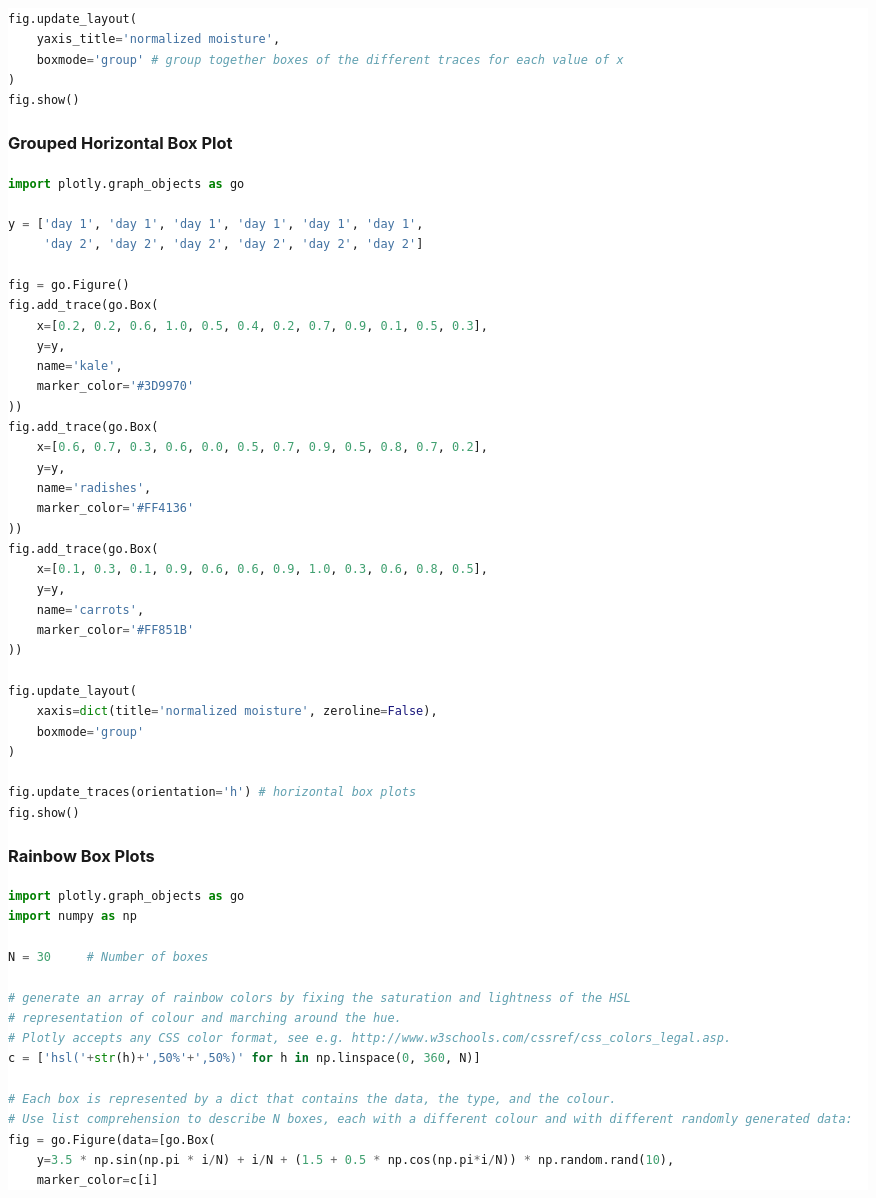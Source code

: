 ```python
fig.update_layout(
    yaxis_title='normalized moisture',
    boxmode='group' # group together boxes of the different traces for each value of x
)
fig.show()
```

### Grouped Horizontal Box Plot

```python
import plotly.graph_objects as go

y = ['day 1', 'day 1', 'day 1', 'day 1', 'day 1', 'day 1',
     'day 2', 'day 2', 'day 2', 'day 2', 'day 2', 'day 2']

fig = go.Figure()
fig.add_trace(go.Box(
    x=[0.2, 0.2, 0.6, 1.0, 0.5, 0.4, 0.2, 0.7, 0.9, 0.1, 0.5, 0.3],
    y=y,
    name='kale',
    marker_color='#3D9970'
))
fig.add_trace(go.Box(
    x=[0.6, 0.7, 0.3, 0.6, 0.0, 0.5, 0.7, 0.9, 0.5, 0.8, 0.7, 0.2],
    y=y,
    name='radishes',
    marker_color='#FF4136'
))
fig.add_trace(go.Box(
    x=[0.1, 0.3, 0.1, 0.9, 0.6, 0.6, 0.9, 1.0, 0.3, 0.6, 0.8, 0.5],
    y=y,
    name='carrots',
    marker_color='#FF851B'
))

fig.update_layout(
    xaxis=dict(title='normalized moisture', zeroline=False),
    boxmode='group'
)

fig.update_traces(orientation='h') # horizontal box plots
fig.show()
```

### Rainbow Box Plots

```python
import plotly.graph_objects as go
import numpy as np

N = 30     # Number of boxes

# generate an array of rainbow colors by fixing the saturation and lightness of the HSL
# representation of colour and marching around the hue.
# Plotly accepts any CSS color format, see e.g. http://www.w3schools.com/cssref/css_colors_legal.asp.
c = ['hsl('+str(h)+',50%'+',50%)' for h in np.linspace(0, 360, N)]

# Each box is represented by a dict that contains the data, the type, and the colour.
# Use list comprehension to describe N boxes, each with a different colour and with different randomly generated data:
fig = go.Figure(data=[go.Box(
    y=3.5 * np.sin(np.pi * i/N) + i/N + (1.5 + 0.5 * np.cos(np.pi*i/N)) * np.random.rand(10),
    marker_color=c[i]
```